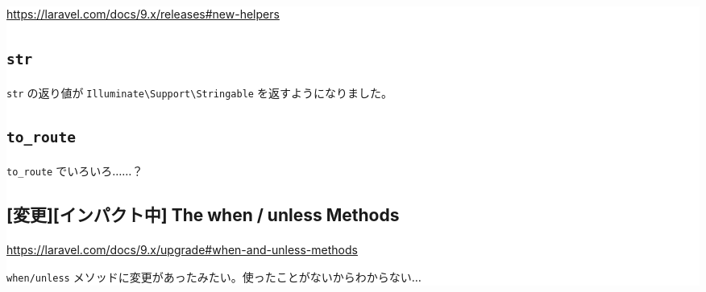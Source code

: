 https://laravel.com/docs/9.x/releases#new-helpers

## `str`

`str` の返り値が `Illuminate\Support\Stringable` を返すようになりました。

## `to_route`

`to_route` でいろいろ……？

## [変更][インパクト中] The when / unless Methods

https://laravel.com/docs/9.x/upgrade#when-and-unless-methods


`when/unless` メソッドに変更があったみたい。使ったことがないからわからない…

